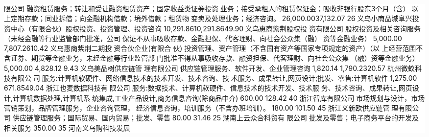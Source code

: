 限公司
融资租赁服务；转让和受让融资租赁资产；固定收益类证券投资
业务；接受承租人的租赁保证金；吸收非银行股东3个月（含）
以上定期存款；同业拆借；向金融机构借款；境外借款；租赁物
变卖及处理业务；经济咨询。
26,000.0037,132.07
26
义乌小商品城阜兴投
资中心（有限合伙）股权投资、投资管理、投资咨询
10,291.8610,291.8649.90
义乌惠商紫荆股权投
资有限公司
股权投资及相关咨询服务（未经金融等行业监管部门批准，公司
保证不从事吸收存款、金融担保、代客理财、向社会公众集（融）
资等金融业务）
5,000.00
7,807.2610.42
义乌惠商紫荆二期投
资合伙企业(有限合
伙)
投资管理、资产管理（不含国有资产等国家专项规定的资产）（以
上经营范围不含证券、期货等金融业务，未经金融等行业监管部
门批准不得从事吸收存款、融资担保、代客理财、向社会公众集
（融）资等金融业务）
5,000.00
4,828.12
9.43
义乌美品树供应链管
理有限公司
供应链管理服务、软件开发、企业管理咨询
1,820.14
1,790.2320.57
杭州微蚁科技有限公
司
服务:计算机软硬件、网络信息技术的技术开发、技术咨询、技
术服务、成果转让,网页设计;批发、零售:计算机软件
1,275.00
671.8549.04
浙江也麦数据科技有
限公司
服务:数据技术、计算机软硬件、信息技术的技术开发、技术服
务、技术咨询、成果转让,网页设计,计算机数据处理,计算机系
统集成,工业产品设计,商务信息咨询(除商品中介)
600.00
128.42
40
浙江智库有限公司
市场规划与设计，市场营销策划，品牌管理服务，企业咨询管理，
经济信息咨询，培训服务（不含办班培训）。
180.00
101.50
45
浙江义新欧供应链管
理有限公司
供应链管理服务；国际贸易、国内贸易；批发、零售
80.00
31.46
25
湖南上云众合科贸有
限公司
批发及零售；电子商务平台的开发及相关服务
350.00
35
河南义乌购科技发展